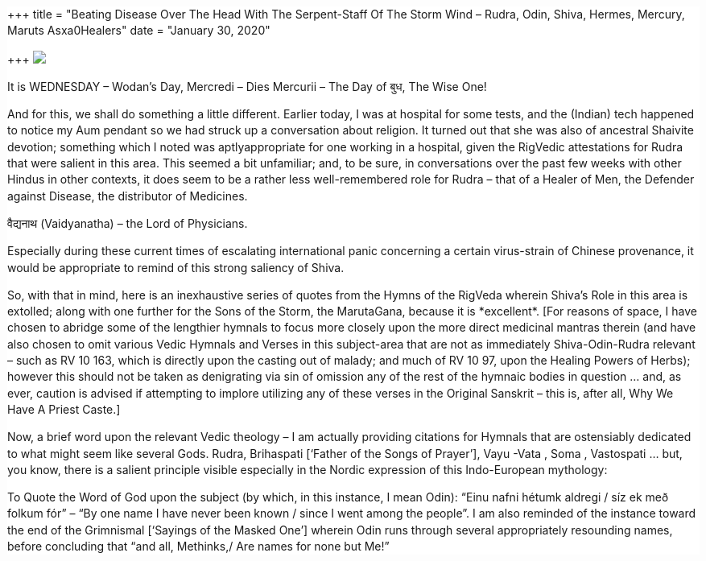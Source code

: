 +++
title = "Beating Disease Over The Head With The Serpent-Staff Of The Storm Wind – Rudra, Odin, Shiva, Hermes, Mercury, Maruts Asxa0Healers"
date = "January 30, 2020"

+++
![](https://aryaakasha.files.wordpress.com/2020/01/83261468_10162908346715574_2763554993888821248_o.jpg?w=1024)

It is WEDNESDAY – Wodan’s Day, Mercredi – Dies Mercurii – The Day of
बुध, The Wise One!

And for this, we shall do something a little different. Earlier today, I
was at hospital for some tests, and the (Indian) tech happened to notice
my Aum pendant so we had struck up a conversation about religion. It
turned out that she was also of ancestral Shaivite devotion; something
which I noted was aptlyappropriate for one working in a hospital, given
the RigVedic attestations for Rudra that were salient in this area. This
seemed a bit unfamiliar; and, to be sure, in conversations over the past
few weeks with other Hindus in other contexts, it does seem to be a
rather less well-remembered role for Rudra – that of a Healer of Men,
the Defender against Disease, the distributor of Medicines.

वैद्यनाथ (Vaidyanatha) – the Lord of Physicians.

Especially during these current times of escalating international panic
concerning a certain virus-strain of Chinese provenance, it would be
appropriate to remind of this strong saliency of Shiva.

So, with that in mind, here is an inexhaustive series of quotes from the
Hymns of the RigVeda wherein Shiva’s Role in this area is extolled;
along with one further for the Sons of the Storm, the MarutaGana,
because it is \*excellent\*. \[For reasons of space, I have chosen to
abridge some of the lengthier hymnals to focus more closely upon the
more direct medicinal mantras therein (and have also chosen to omit
various Vedic Hymnals and Verses in this subject-area that are not as
immediately Shiva-Odin-Rudra relevant – such as RV 10 163, which is
directly upon the casting out of malady; and much of RV 10 97, upon the
Healing Powers of Herbs); however this should not be taken as
denigrating via sin of omission any of the rest of the hymnaic bodies in
question … and, as ever, caution is advised if attempting to implore
utilizing any of these verses in the Original Sanskrit – this is, after
all, Why We Have A Priest Caste.\]

Now, a brief word upon the relevant Vedic theology – I am actually
providing citations for Hymnals that are ostensiably dedicated to what
might seem like several Gods. Rudra, Brihaspati \[‘Father of the Songs
of Prayer’\], Vayu -Vata , Soma , Vastospati … but, you know, there is a
salient principle visible especially in the Nordic expression of this
Indo-European mythology:

To Quote the Word of God upon the subject (by which, in this instance, I
mean Odin): “Einu nafni hétumk aldregi / síz ek með folkum fór” – “By
one name I have never been known / since I went among the people”. I am
also reminded of the instance toward the end of the Grimnismal
\[‘Sayings of the Masked One’\] wherein Odin runs through several
appropriately resounding names, before concluding that “and all,
Methinks,/ Are names for none but Me!”

